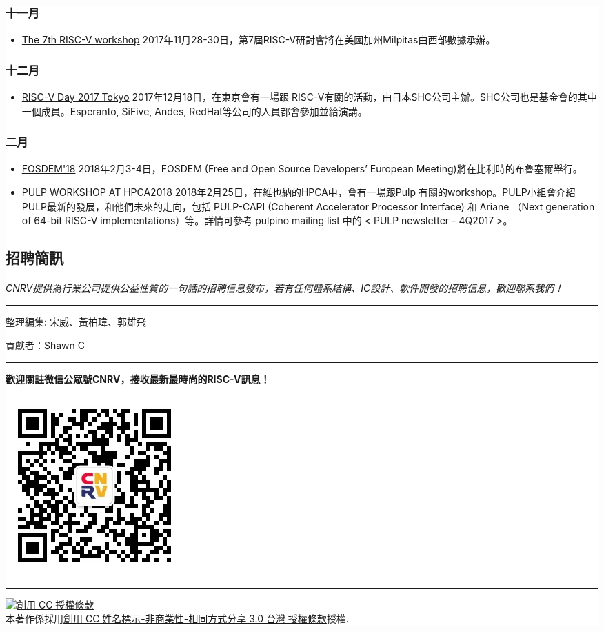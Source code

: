 ### 十一月

+ [The 7th RISC-V workshop](https://www.softconf.com/h/riscv7thwkshp/) 2017年11月28-30日，第7屆RISC-V研討會將在美國加州Milpitas由西部數據承辦。

### 十二月

+ [RISC-V Day 2017 Tokyo](https://riscv.tokyo/2017/10/07/%E6%9C%80%E5%88%9D%E3%81%AE%E3%83%96%E3%83%AD%E3%82%B0%E6%8A%95%E7%A8%BF/)  2017年12月18日，在東京會有一場跟 RISC-V有關的活動，由日本SHC公司主辦。SHC公司也是基金會的其中一個成員。Esperanto, SiFive, Andes, RedHat等公司的人員都會參加並給演講。

### 二月

+ [FOSDEM'18](https://fosdem.org/2018/) 2018年2月3-4日，FOSDEM (Free and Open Source Developers’ European Meeting)將在比利時的布魯塞爾舉行。

+ [PULP WORKSHOP AT HPCA2018](http://pulp-platform.org/hpca2018) 2018年2月25日，在維也納的HPCA中，會有一場跟Pulp 有關的workshop。PULP小組會介紹PULP最新的發展，和他們未來的走向，包括  PULP-CAPI (Coherent Accelerator Processor Interface) 和 Ariane （Next generation of 64-bit RISC-V implementations）等。詳情可參考 pulpino mailing list 中的 < PULP newsletter - 4Q2017 >。


## 招聘簡訊

_CNRV提供為行業公司提供公益性質的一句話的招聘信息發布，若有任何體系結構、IC設計、軟件開發的招聘信息，歡迎聯系我們！_

----

整理編集: 宋威、黃柏瑋、郭雄飛

貢獻者：Shawn C

----

**歡迎關註微信公眾號CNRV，接收最新最時尚的RISC-V訊息！**

![CNRV微信公眾號](/assets/images/cnrv_qr.png)

----

<a rel="license" href="http://creativecommons.org/licenses/by-nc-sa/3.0/tw/"><img alt="創用 CC 授權條款" style="border-width:0" src="https://i.creativecommons.org/l/by-nc-sa/3.0/tw/88x31.png" /></a><br />本著作係採用<a rel="license" href="http://creativecommons.org/licenses/by-nc-sa/3.0/tw/">創用 CC 姓名標示-非商業性-相同方式分享 3.0 台灣 授權條款</a>授權.
